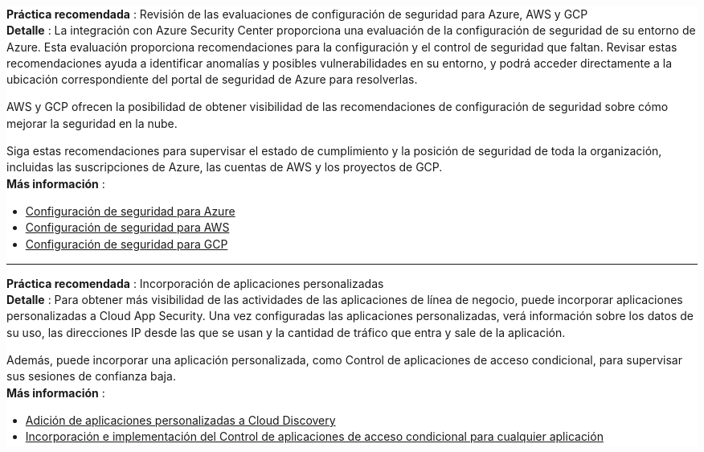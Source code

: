 
**Práctica recomendada** : Revisión de las evaluaciones de configuración de seguridad para Azure, AWS y GCP  
**Detalle** : La integración con Azure Security Center proporciona una evaluación de la configuración de seguridad de su entorno de Azure. Esta evaluación proporciona recomendaciones para la configuración y el control de seguridad que faltan. Revisar estas recomendaciones ayuda a identificar anomalías y posibles vulnerabilidades en su entorno, y podrá acceder directamente a la ubicación correspondiente del portal de seguridad de Azure para resolverlas.

AWS y GCP ofrecen la posibilidad de obtener visibilidad de las recomendaciones de configuración de seguridad sobre cómo mejorar la seguridad en la nube.

Siga estas recomendaciones para supervisar el estado de cumplimiento y la posición de seguridad de toda la organización, incluidas las suscripciones de Azure, las cuentas de AWS y los proyectos de GCP.  
**Más información** :

* [Configuración de seguridad para Azure](security-config.md)
* [Configuración de seguridad para AWS](security-config-aws.md)
* [Configuración de seguridad para GCP](security-config-gcp.md)

---

**Práctica recomendada** : Incorporación de aplicaciones personalizadas  
**Detalle** : Para obtener más visibilidad de las actividades de las aplicaciones de línea de negocio, puede incorporar aplicaciones personalizadas a Cloud App Security. Una vez configuradas las aplicaciones personalizadas, verá información sobre los datos de su uso, las direcciones IP desde las que se usan y la cantidad de tráfico que entra y sale de la aplicación.

Además, puede incorporar una aplicación personalizada, como Control de aplicaciones de acceso condicional, para supervisar sus sesiones de confianza baja.  
**Más información** :

* [Adición de aplicaciones personalizadas a Cloud Discovery](cloud-discovery-custom-apps.md)
* [Incorporación e implementación del Control de aplicaciones de acceso condicional para cualquier aplicación](proxy-deployment-any-app.md)

